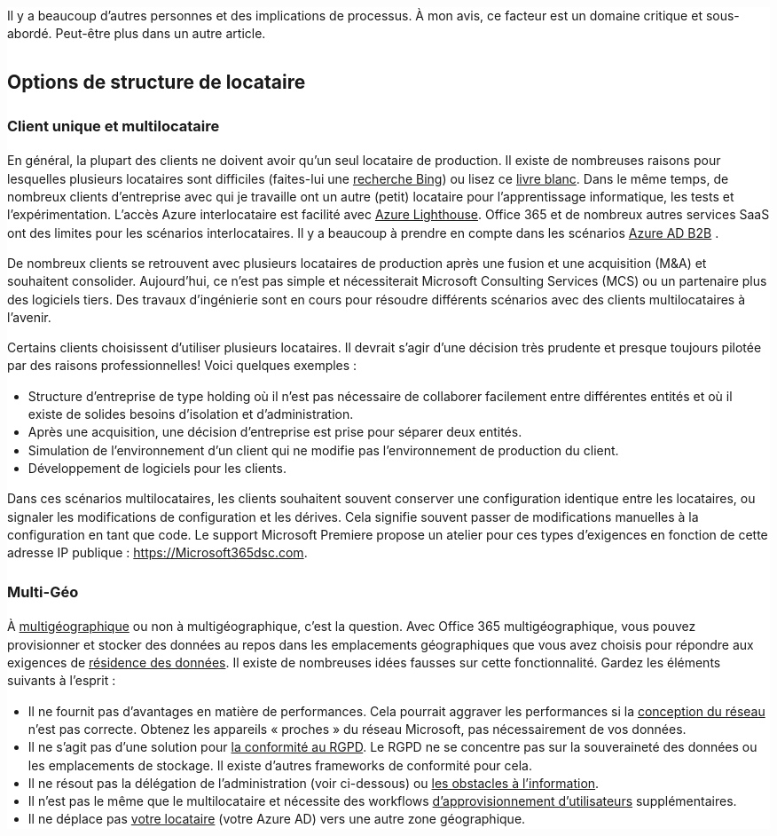 Il y a beaucoup d’autres personnes et des implications de processus. À mon avis, ce facteur est un domaine critique et sous-abordé. Peut-être plus dans un autre article.

## <a name="tenant-structure-options"></a>Options de structure de locataire

### <a name="single-tenant-vs-multi-tenant"></a>Client unique et multilocataire

En général, la plupart des clients ne doivent avoir qu’un seul locataire de production. Il existe de nombreuses raisons pour lesquelles plusieurs locataires sont difficiles (faites-lui une [recherche Bing](https://www.bing.com/search?q=office%20365%20multiple%20tenants)) ou lisez ce [livre blanc](https://aka.ms/multi-tenant-user). Dans le même temps, de nombreux clients d’entreprise avec qui je travaille ont un autre (petit) locataire pour l’apprentissage informatique, les tests et l’expérimentation. L’accès Azure interlocataire est facilité avec [Azure Lighthouse](https://azure.microsoft.com/services/azure-lighthouse/). Office 365 et de nombreux autres services SaaS ont des limites pour les scénarios interlocataires. Il y a beaucoup à prendre en compte dans les scénarios [Azure AD B2B](/azure/active-directory/b2b/what-is-b2b) .

De nombreux clients se retrouvent avec plusieurs locataires de production après une fusion et une acquisition (M&A) et souhaitent consolider. Aujourd’hui, ce n’est pas simple et nécessiterait Microsoft Consulting Services (MCS) ou un partenaire plus des logiciels tiers. Des travaux d’ingénierie sont en cours pour résoudre différents scénarios avec des clients multilocataires à l’avenir.

Certains clients choisissent d’utiliser plusieurs locataires. Il devrait s’agir d’une décision très prudente et presque toujours pilotée par des raisons professionnelles! Voici quelques exemples :

- Structure d’entreprise de type holding où il n’est pas nécessaire de collaborer facilement entre différentes entités et où il existe de solides besoins d’isolation et d’administration.
- Après une acquisition, une décision d’entreprise est prise pour séparer deux entités.
- Simulation de l’environnement d’un client qui ne modifie pas l’environnement de production du client.
- Développement de logiciels pour les clients.

Dans ces scénarios multilocataires, les clients souhaitent souvent conserver une configuration identique entre les locataires, ou signaler les modifications de configuration et les dérives. Cela signifie souvent passer de modifications manuelles à la configuration en tant que code. Le support Microsoft Premiere propose un atelier pour ces types d’exigences en fonction de cette adresse IP publique : <https://Microsoft365dsc.com>.

### <a name="multi-geo"></a>Multi-Géo

À [multigéographique](../enterprise/microsoft-365-multi-geo.md) ou non à multigéographique, c’est la question. Avec Office 365 multigéographique, vous pouvez provisionner et stocker des données au repos dans les emplacements géographiques que vous avez choisis pour répondre aux exigences de [résidence des données](../enterprise/o365-data-locations.md). Il existe de nombreuses idées fausses sur cette fonctionnalité. Gardez les éléments suivants à l’esprit :

- Il ne fournit pas d’avantages en matière de performances. Cela pourrait aggraver les performances si la [conception du réseau](https://aka.ms/office365networking) n’est pas correcte. Obtenez les appareils « proches » du réseau Microsoft, pas nécessairement de vos données.
- Il ne s’agit pas d’une solution pour [la conformité au RGPD](https://www.microsoft.com/trust-center/privacy/gdpr-overview). Le RGPD ne se concentre pas sur la souveraineté des données ou les emplacements de stockage. Il existe d’autres frameworks de conformité pour cela.
- Il ne résout pas la délégation de l’administration (voir ci-dessous) ou [les obstacles à l’information](../compliance/information-barriers.md).
- Il n’est pas le même que le multilocataire et nécessite des workflows [d’approvisionnement d’utilisateurs](/azure/active-directory/hybrid/how-to-connect-sync-feature-preferreddatalocation) supplémentaires.
- Il ne déplace pas [votre locataire](../enterprise/moving-data-to-new-datacenter-geos.md) (votre Azure AD) vers une autre zone géographique.
